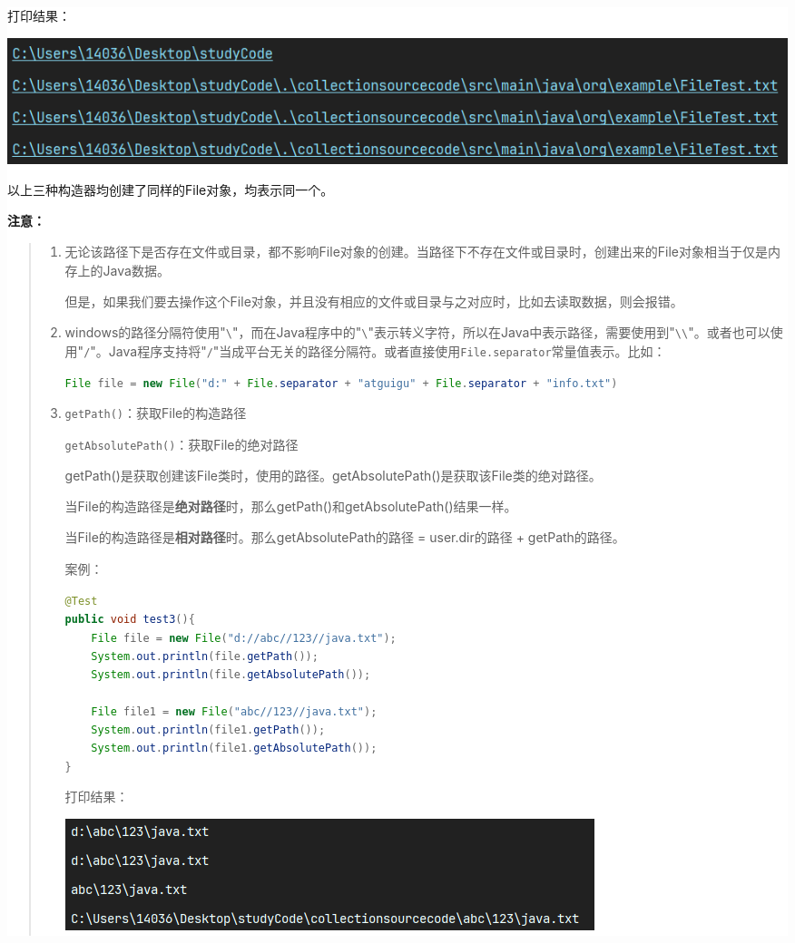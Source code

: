 打印结果：

![image-20240114211148801](.\images\image-20240114211148801.png)

以上三种构造器均创建了同样的File对象，均表示同一个。

**注意：**

> 1. 无论该路径下是否存在文件或目录，都不影响File对象的创建。当路径下不存在文件或目录时，创建出来的File对象相当于仅是内存上的Java数据。
>
>    但是，如果我们要去操作这个File对象，并且没有相应的文件或目录与之对应时，比如去读取数据，则会报错。
>
> 2. windows的路径分隔符使用"`\`"，而在Java程序中的"`\`"表示转义字符，所以在Java中表示路径，需要使用到"`\\`"。或者也可以使用"`/`"。Java程序支持将"`/`"当成平台无关的路径分隔符。或者直接使用`File.separator`常量值表示。比如：
>
>    ```java
>    File file = new File("d:" + File.separator + "atguigu" + File.separator + "info.txt")
>    ```
>
> 3. `getPath()`：获取File的构造路径
>
>    `getAbsolutePath()`：获取File的绝对路径
>
>    getPath()是获取创建该File类时，使用的路径。getAbsolutePath()是获取该File类的绝对路径。
>
>    当File的构造路径是**绝对路径**时，那么getPath()和getAbsolutePath()结果一样。
>
>    当File的构造路径是**相对路径**时。那么getAbsolutePath的路径 = user.dir的路径 + getPath的路径。
>
>    案例：
>
>    ```java
>    @Test
>    public void test3(){
>        File file = new File("d://abc//123//java.txt");
>        System.out.println(file.getPath());
>        System.out.println(file.getAbsolutePath());
>                                              
>        File file1 = new File("abc//123//java.txt");
>        System.out.println(file1.getPath());
>        System.out.println(file1.getAbsolutePath());
>    }
>    ```
>
>    打印结果：
>
>    ![image-20240114213054082](.\images\image-20240114213054082.png)
